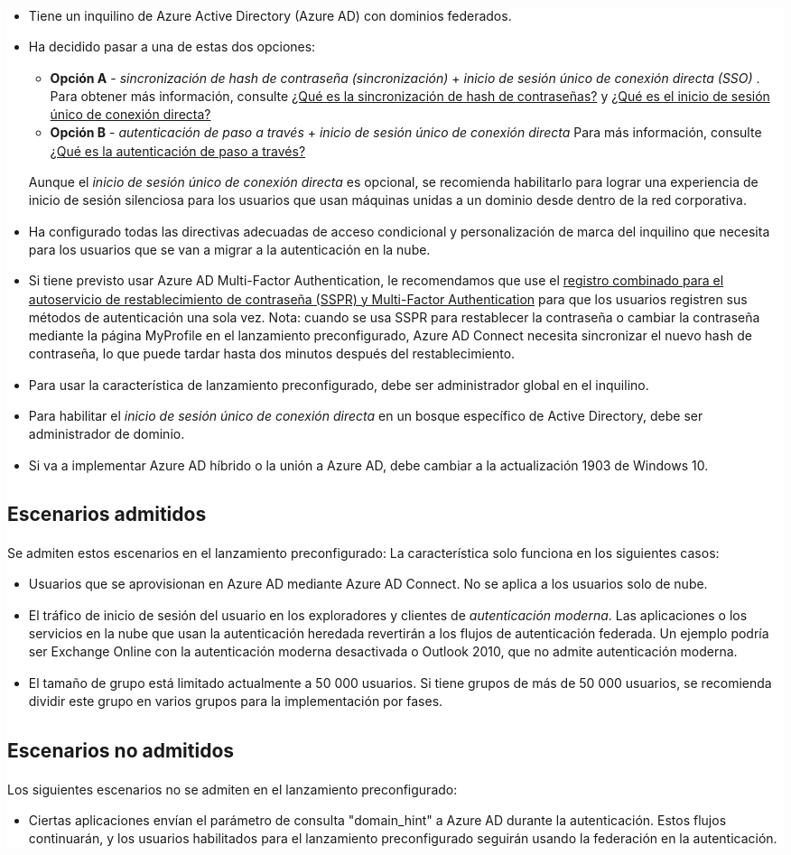 -   Tiene un inquilino de Azure Active Directory (Azure AD) con dominios federados.

-   Ha decidido pasar a una de estas dos opciones:
    - **Opción A** - *sincronización de hash de contraseña (sincronización)*  + *inicio de sesión único de conexión directa (SSO)* .  Para obtener más información, consulte [¿Qué es la sincronización de hash de contraseñas?](whatis-phs.md) y [¿Qué es el inicio de sesión único de conexión directa?](how-to-connect-sso.md)
    - **Opción B** - *autenticación de paso a través* + *inicio de sesión único de conexión directa*  Para más información, consulte [¿Qué es la autenticación de paso a través?](how-to-connect-pta.md)  
    
    Aunque el *inicio de sesión único de conexión directa* es opcional, se recomienda habilitarlo para lograr una experiencia de inicio de sesión silenciosa para los usuarios que usan máquinas unidas a un dominio desde dentro de la red corporativa.

-   Ha configurado todas las directivas adecuadas de acceso condicional y personalización de marca del inquilino que necesita para los usuarios que se van a migrar a la autenticación en la nube.

-   Si tiene previsto usar Azure AD Multi-Factor Authentication, le recomendamos que use el [registro combinado para el autoservicio de restablecimiento de contraseña (SSPR) y Multi-Factor Authentication](../authentication/concept-registration-mfa-sspr-combined.md) para que los usuarios registren sus métodos de autenticación una sola vez. Nota: cuando se usa SSPR para restablecer la contraseña o cambiar la contraseña mediante la página MyProfile en el lanzamiento preconfigurado, Azure AD Connect necesita sincronizar el nuevo hash de contraseña, lo que puede tardar hasta dos minutos después del restablecimiento.

-   Para usar la característica de lanzamiento preconfigurado, debe ser administrador global en el inquilino.

-   Para habilitar el *inicio de sesión único de conexión directa* en un bosque específico de Active Directory, debe ser administrador de dominio.

-  Si va a implementar Azure AD híbrido o la unión a Azure AD, debe cambiar a la actualización 1903 de Windows 10.


## <a name="supported-scenarios"></a>Escenarios admitidos

Se admiten estos escenarios en el lanzamiento preconfigurado: La característica solo funciona en los siguientes casos:

- Usuarios que se aprovisionan en Azure AD mediante Azure AD Connect. No se aplica a los usuarios solo de nube.

- El tráfico de inicio de sesión del usuario en los exploradores y clientes de *autenticación moderna*. Las aplicaciones o los servicios en la nube que usan la autenticación heredada revertirán a los flujos de autenticación federada. Un ejemplo podría ser Exchange Online con la autenticación moderna desactivada o Outlook 2010, que no admite autenticación moderna.
- El tamaño de grupo está limitado actualmente a 50 000 usuarios.  Si tiene grupos de más de 50 000 usuarios, se recomienda dividir este grupo en varios grupos para la implementación por fases.

## <a name="unsupported-scenarios"></a>Escenarios no admitidos

Los siguientes escenarios no se admiten en el lanzamiento preconfigurado:

- Ciertas aplicaciones envían el parámetro de consulta "domain_hint" a Azure AD durante la autenticación. Estos flujos continuarán, y los usuarios habilitados para el lanzamiento preconfigurado seguirán usando la federación en la autenticación.
